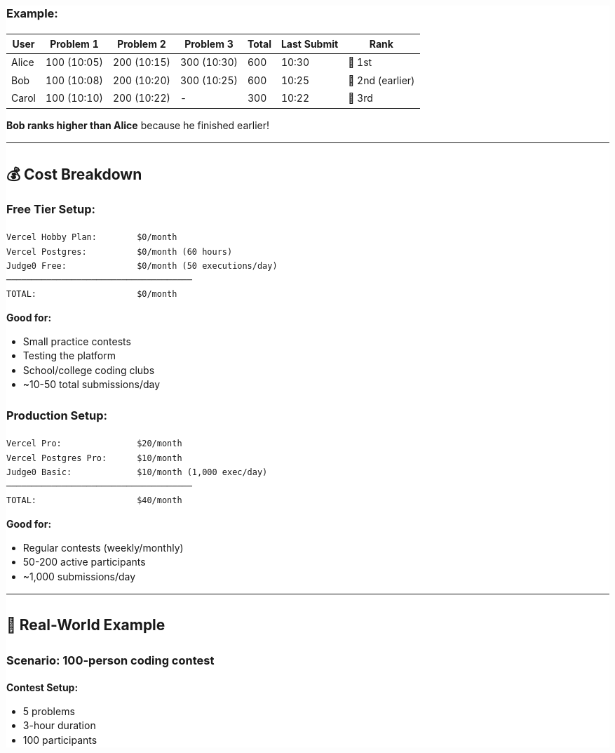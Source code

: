 ### Example:

| User | Problem 1 | Problem 2 | Problem 3 | Total | Last Submit | Rank |
|------|-----------|-----------|-----------|-------|-------------|------|
| Alice | 100 (10:05) | 200 (10:15) | 300 (10:30) | 600 | 10:30 | 🥇 1st |
| Bob | 100 (10:08) | 200 (10:20) | 300 (10:25) | 600 | 10:25 | 🥈 2nd (earlier) |
| Carol | 100 (10:10) | 200 (10:22) | - | 300 | 10:22 | 🥉 3rd |

**Bob ranks higher than Alice** because he finished earlier!

---

## 💰 Cost Breakdown

### Free Tier Setup:
```
Vercel Hobby Plan:        $0/month
Vercel Postgres:          $0/month (60 hours)
Judge0 Free:              $0/month (50 executions/day)
─────────────────────────────────────
TOTAL:                    $0/month
```

**Good for:**
- Small practice contests
- Testing the platform
- School/college coding clubs
- ~10-50 total submissions/day

### Production Setup:
```
Vercel Pro:               $20/month
Vercel Postgres Pro:      $10/month
Judge0 Basic:             $10/month (1,000 exec/day)
─────────────────────────────────────
TOTAL:                    $40/month
```

**Good for:**
- Regular contests (weekly/monthly)
- 50-200 active participants
- ~1,000 submissions/day

---

## 🚀 Real-World Example

### Scenario: 100-person coding contest

**Contest Setup:**
- 5 problems
- 3-hour duration
- 100 participants
